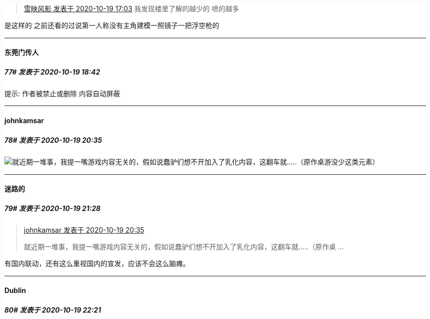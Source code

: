 

<blockquote><a href="httphttps://bbs.saraba1st.com/2b/forum.php?mod=redirect&amp;goto=findpost&amp;pid=49091238&amp;ptid=1965540" target="_blank">雪映风影 发表于 2020-10-19 17:03</a>
我发现楼里了解的越少的 喷的越多</blockquote>
是这样的
之前还看的过说第一人称没有主角建模一照镜子一把浮空枪的







*****

####  东莞门传人  
##### 77#       发表于 2020-10-19 18:42

提示: 作者被禁止或删除 内容自动屏蔽



*****

####  johnkamsar  
##### 78#       发表于 2020-10-19 20:35



<img src="https://static.saraba1st.com/image/smiley/face2017/022.png" referrerpolicy="no-referrer">就近期一堆事，我提一嘴游戏内容无关的，假如说蠢驴们想不开加入了乳化内容，这翻车就.....（原作桌游没少这类元素）







*****

####  迷路的  
##### 79#       发表于 2020-10-19 21:28



<blockquote><a href="httphttps://bbs.saraba1st.com/2b/forum.php?mod=redirect&amp;goto=findpost&amp;pid=49093853&amp;ptid=1965540" target="_blank">johnkamsar 发表于 2020-10-19 20:35</a>

就近期一堆事，我提一嘴游戏内容无关的，假如说蠢驴们想不开加入了乳化内容，这翻车就.....（原作桌 ...</blockquote>
有国内联动，还有这么重视国内的宣发，应该不会这么脑瘫。








*****

####  Dublin  
##### 80#       发表于 2020-10-19 22:21



